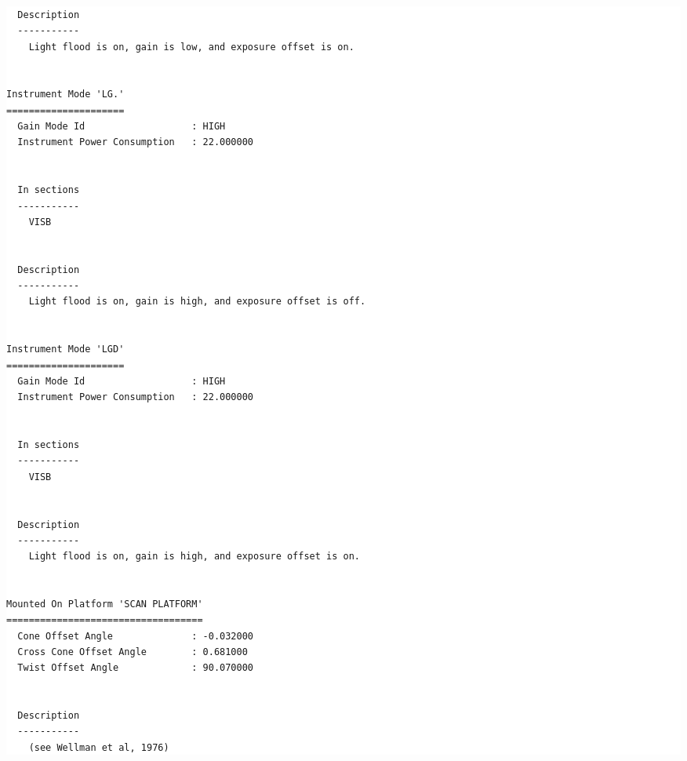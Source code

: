  
      Description
      -----------
        Light flood is on, gain is low, and exposure offset is on.
 
 
    Instrument Mode 'LG.'
    =====================
      Gain Mode Id                   : HIGH
      Instrument Power Consumption   : 22.000000
 
 
      In sections
      -----------
        VISB
 
 
      Description
      -----------
        Light flood is on, gain is high, and exposure offset is off.
 
 
    Instrument Mode 'LGD'
    =====================
      Gain Mode Id                   : HIGH
      Instrument Power Consumption   : 22.000000
 
 
      In sections
      -----------
        VISB
 
 
      Description
      -----------
        Light flood is on, gain is high, and exposure offset is on.
 
 
    Mounted On Platform 'SCAN PLATFORM'
    ===================================
      Cone Offset Angle              : -0.032000
      Cross Cone Offset Angle        : 0.681000
      Twist Offset Angle             : 90.070000
 
 
      Description
      -----------
        (see Wellman et al, 1976)
 

        